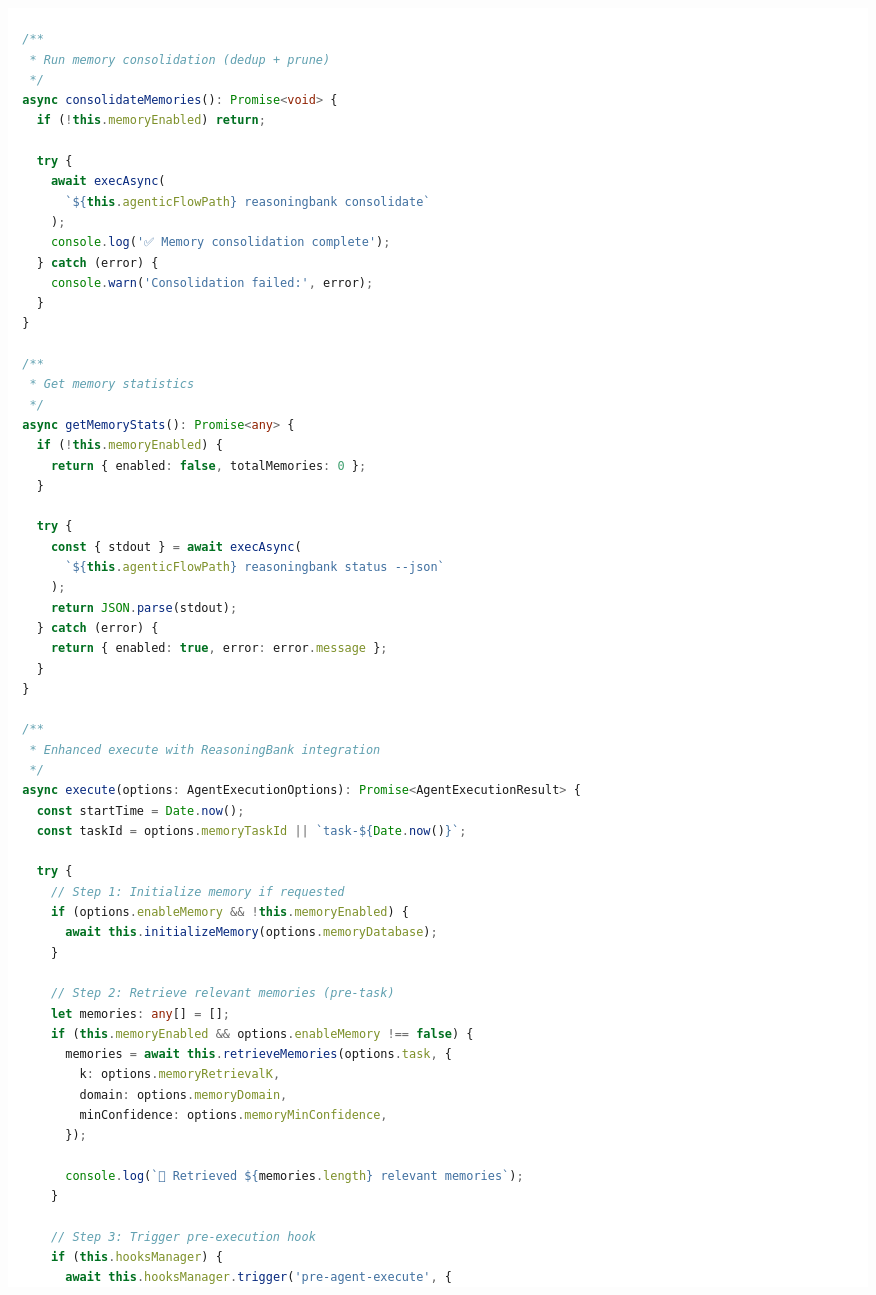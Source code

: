 ```typescript

  /**
   * Run memory consolidation (dedup + prune)
   */
  async consolidateMemories(): Promise<void> {
    if (!this.memoryEnabled) return;

    try {
      await execAsync(
        `${this.agenticFlowPath} reasoningbank consolidate`
      );
      console.log('✅ Memory consolidation complete');
    } catch (error) {
      console.warn('Consolidation failed:', error);
    }
  }

  /**
   * Get memory statistics
   */
  async getMemoryStats(): Promise<any> {
    if (!this.memoryEnabled) {
      return { enabled: false, totalMemories: 0 };
    }

    try {
      const { stdout } = await execAsync(
        `${this.agenticFlowPath} reasoningbank status --json`
      );
      return JSON.parse(stdout);
    } catch (error) {
      return { enabled: true, error: error.message };
    }
  }

  /**
   * Enhanced execute with ReasoningBank integration
   */
  async execute(options: AgentExecutionOptions): Promise<AgentExecutionResult> {
    const startTime = Date.now();
    const taskId = options.memoryTaskId || `task-${Date.now()}`;

    try {
      // Step 1: Initialize memory if requested
      if (options.enableMemory && !this.memoryEnabled) {
        await this.initializeMemory(options.memoryDatabase);
      }

      // Step 2: Retrieve relevant memories (pre-task)
      let memories: any[] = [];
      if (this.memoryEnabled && options.enableMemory !== false) {
        memories = await this.retrieveMemories(options.task, {
          k: options.memoryRetrievalK,
          domain: options.memoryDomain,
          minConfidence: options.memoryMinConfidence,
        });

        console.log(`🧠 Retrieved ${memories.length} relevant memories`);
      }

      // Step 3: Trigger pre-execution hook
      if (this.hooksManager) {
        await this.hooksManager.trigger('pre-agent-execute', {
```